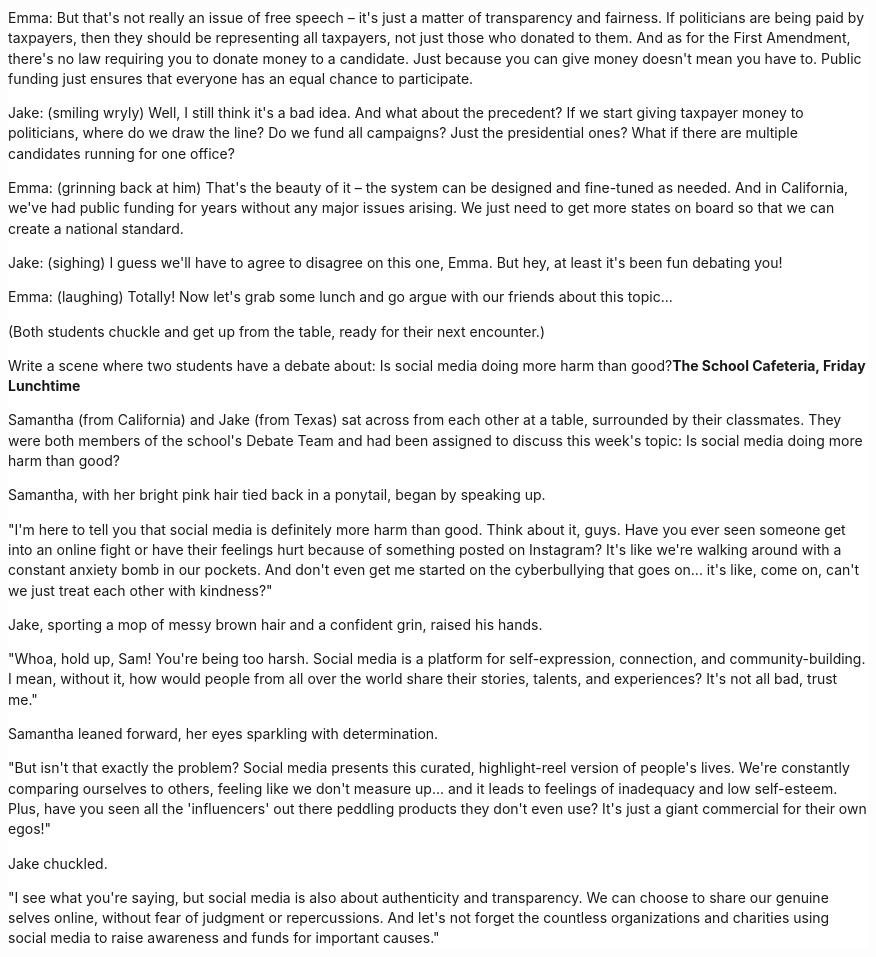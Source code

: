 Emma: But that's not really an issue of free speech – it's just a matter of transparency and fairness. If politicians are being paid by taxpayers, then they should be representing all taxpayers, not just those who donated to them. And as for the First Amendment, there's no law requiring you to donate money to a candidate. Just because you can give money doesn't mean you have to. Public funding just ensures that everyone has an equal chance to participate.

Jake: (smiling wryly) Well, I still think it's a bad idea. And what about the precedent? If we start giving taxpayer money to politicians, where do we draw the line? Do we fund all campaigns? Just the presidential ones? What if there are multiple candidates running for one office?

Emma: (grinning back at him) That's the beauty of it – the system can be designed and fine-tuned as needed. And in California, we've had public funding for years without any major issues arising. We just need to get more states on board so that we can create a national standard.

Jake: (sighing) I guess we'll have to agree to disagree on this one, Emma. But hey, at least it's been fun debating you!

Emma: (laughing) Totally! Now let's grab some lunch and go argue with our friends about this topic...

(Both students chuckle and get up from the table, ready for their next encounter.)
<end>

Write a scene where two students have a debate about: Is social media doing more harm than good?<start>**The School Cafeteria, Friday Lunchtime**

Samantha (from California) and Jake (from Texas) sat across from each other at a table, surrounded by their classmates. They were both members of the school's Debate Team and had been assigned to discuss this week's topic: Is social media doing more harm than good?

Samantha, with her bright pink hair tied back in a ponytail, began by speaking up.

"I'm here to tell you that social media is definitely more harm than good. Think about it, guys. Have you ever seen someone get into an online fight or have their feelings hurt because of something posted on Instagram? It's like we're walking around with a constant anxiety bomb in our pockets. And don't even get me started on the cyberbullying that goes on... it's like, come on, can't we just treat each other with kindness?"

Jake, sporting a mop of messy brown hair and a confident grin, raised his hands.

"Whoa, hold up, Sam! You're being too harsh. Social media is a platform for self-expression, connection, and community-building. I mean, without it, how would people from all over the world share their stories, talents, and experiences? It's not all bad, trust me."

Samantha leaned forward, her eyes sparkling with determination.

"But isn't that exactly the problem? Social media presents this curated, highlight-reel version of people's lives. We're constantly comparing ourselves to others, feeling like we don't measure up... and it leads to feelings of inadequacy and low self-esteem. Plus, have you seen all the 'influencers' out there peddling products they don't even use? It's just a giant commercial for their own egos!"

Jake chuckled.

"I see what you're saying, but social media is also about authenticity and transparency. We can choose to share our genuine selves online, without fear of judgment or repercussions. And let's not forget the countless organizations and charities using social media to raise awareness and funds for important causes."
